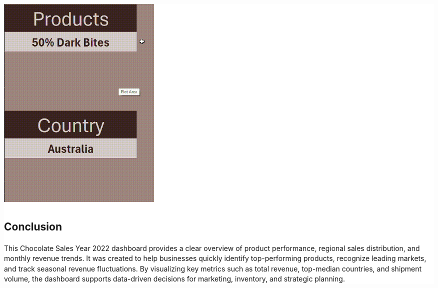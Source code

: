 <img src="images/validation.gif" width="300" height="auto">

## Conclusion

This Chocolate Sales Year 2022 dashboard provides a clear overview of product performance, regional sales distribution, and monthly revenue trends. It was created to help businesses quickly identify top-performing products, recognize leading markets, and track seasonal revenue fluctuations. By visualizing key metrics such as total revenue, top-median countries, and shipment volume, the dashboard supports data-driven decisions for marketing, inventory, and strategic planning.